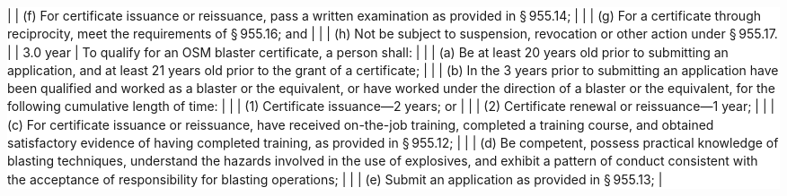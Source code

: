 |            |             (f) For certificate issuance or reissuance, pass a written examination as provided in &#167;&#8201;955.14;                                                                                                                                                                                                                                                                                                                                                                                     |
|            |             (g) For a certificate through reciprocity, meet the requirements of &#167;&#8201;955.16; and                                                                                                                                                                                                                                                                                                                                                                                                   |
|            |             (h) Not be subject to suspension, revocation or other action under &#167;&#8201;955.17.                                                                                                                                                                                                                                                                                                                                                                                                        |
| 3.0 year   | To qualify for an OSM blaster certificate, a person shall:                                                                                                                                                                                                                                                                                                                                                                                                                                                 |
|            |             (a) Be at least 20 years old prior to submitting an application, and at least 21 years old prior to the grant of a certificate;                                                                                                                                                                                                                                                                                                                                                                |
|            |             (b) In the 3 years prior to submitting an application have been qualified and worked as a blaster or the equivalent, or have worked under the direction of a blaster or the equivalent, for the following cumulative length of time:                                                                                                                                                                                                                                                           |
|            |             (1) Certificate issuance&#8212;2 years; or                                                                                                                                                                                                                                                                                                                                                                                                                                                     |
|            |             (2) Certificate renewal or reissuance&#8212;1 year;                                                                                                                                                                                                                                                                                                                                                                                                                                            |
|            |             (c) For certificate issuance or reissuance, have received on-the-job training, completed a training course, and obtained satisfactory evidence of having completed training, as provided in &#167;&#8201;955.12;                                                                                                                                                                                                                                                                               |
|            |             (d) Be competent, possess practical knowledge of blasting techniques, understand the hazards involved in the use of explosives, and exhibit a pattern of conduct consistent with the acceptance of responsibility for blasting operations;                                                                                                                                                                                                                                                     |
|            |             (e) Submit an application as provided in &#167;&#8201;955.13;                                                                                                                                                                                                                                                                                                                                                                                                                                  |